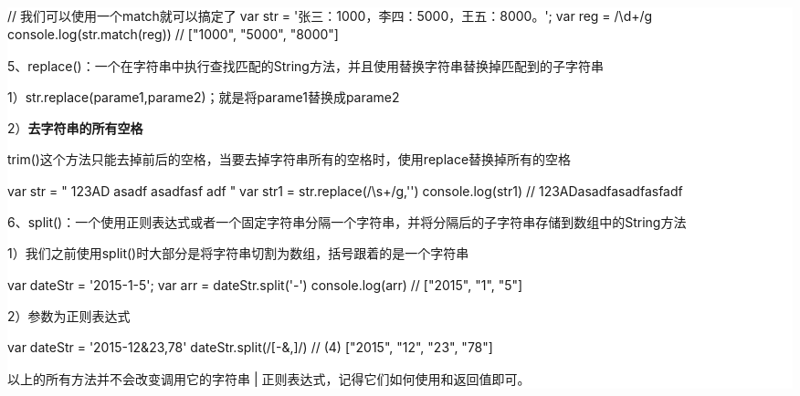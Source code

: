 // 我们可以使用一个match就可以搞定了
var str = '张三：1000，李四：5000，王五：8000。'; var reg = /\\d+/g 
console.log(str.match(reg)) // \["1000", "5000", "8000"\] 

5、replace()：一个在字符串中执行查找匹配的String方法，并且使用替换字符串替换掉匹配到的子字符串

1）str.replace(parame1,parame2)；就是将parame1替换成parame2

2）**去字符串的所有空格**

 trim()这个方法只能去掉前后的空格，当要去掉字符串所有的空格时，使用replace替换掉所有的空格

var str = " 123AD  asadf     asadfasf  adf "
var str1 = str.replace(/\\s+/g,'')
console.log(str1) // 123ADasadfasadfasfadf

6、split()：一个使用正则表达式或者一个固定字符串分隔一个字符串，并将分隔后的子字符串存储到数组中的String方法

1）我们之前使用split()时大部分是将字符串切割为数组，括号跟着的是一个字符串

var dateStr = '2015-1-5'; var arr = dateStr.split('\-')
console.log(arr) // \["2015", "1", "5"\]

2）参数为正则表达式

var dateStr = '2015-12&23,78' dateStr.split(/\[-&,\]/) // (4) \["2015", "12", "23", "78"\]

 以上的所有方法并不会改变调用它的字符串 | 正则表达式，记得它们如何使用和返回值即可。
